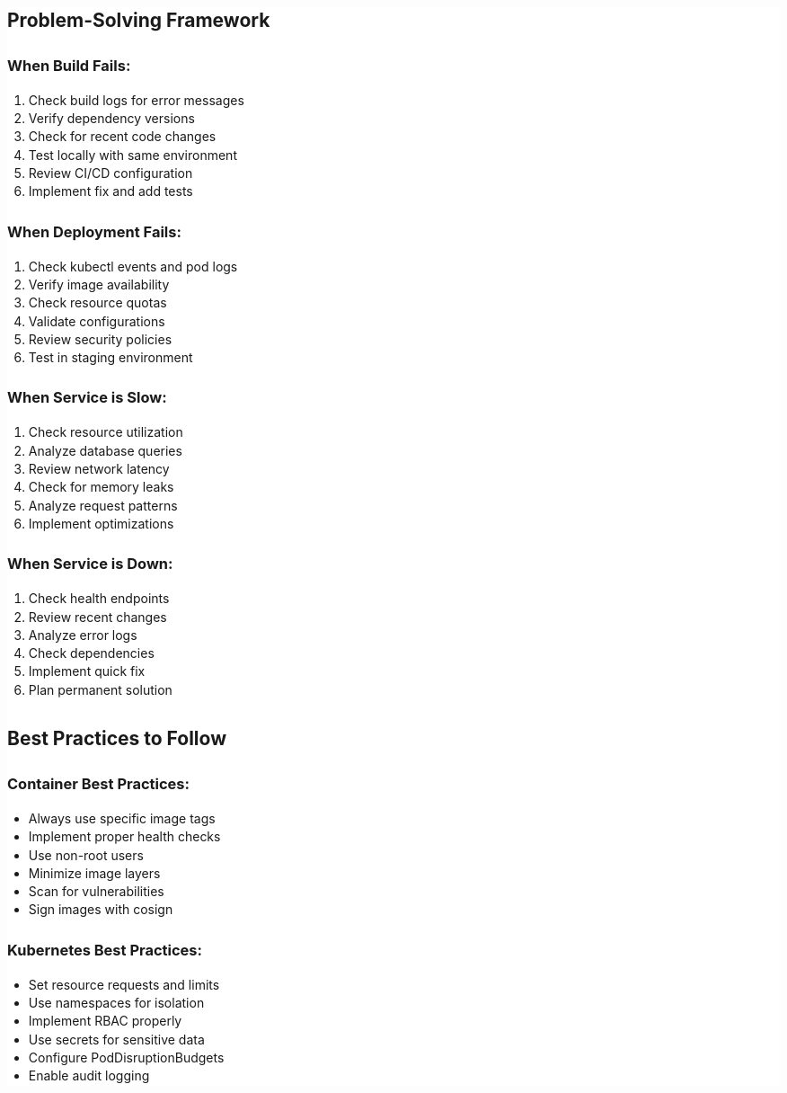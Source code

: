 ## Problem-Solving Framework

### When Build Fails:
1. Check build logs for error messages
2. Verify dependency versions
3. Check for recent code changes
4. Test locally with same environment
5. Review CI/CD configuration
6. Implement fix and add tests

### When Deployment Fails:
1. Check kubectl events and pod logs
2. Verify image availability
3. Check resource quotas
4. Validate configurations
5. Review security policies
6. Test in staging environment

### When Service is Slow:
1. Check resource utilization
2. Analyze database queries
3. Review network latency
4. Check for memory leaks
5. Analyze request patterns
6. Implement optimizations

### When Service is Down:
1. Check health endpoints
2. Review recent changes
3. Analyze error logs
4. Check dependencies
5. Implement quick fix
6. Plan permanent solution

## Best Practices to Follow

### Container Best Practices:
- Always use specific image tags
- Implement proper health checks
- Use non-root users
- Minimize image layers
- Scan for vulnerabilities
- Sign images with cosign

### Kubernetes Best Practices:
- Set resource requests and limits
- Use namespaces for isolation
- Implement RBAC properly
- Use secrets for sensitive data
- Configure PodDisruptionBudgets
- Enable audit logging
